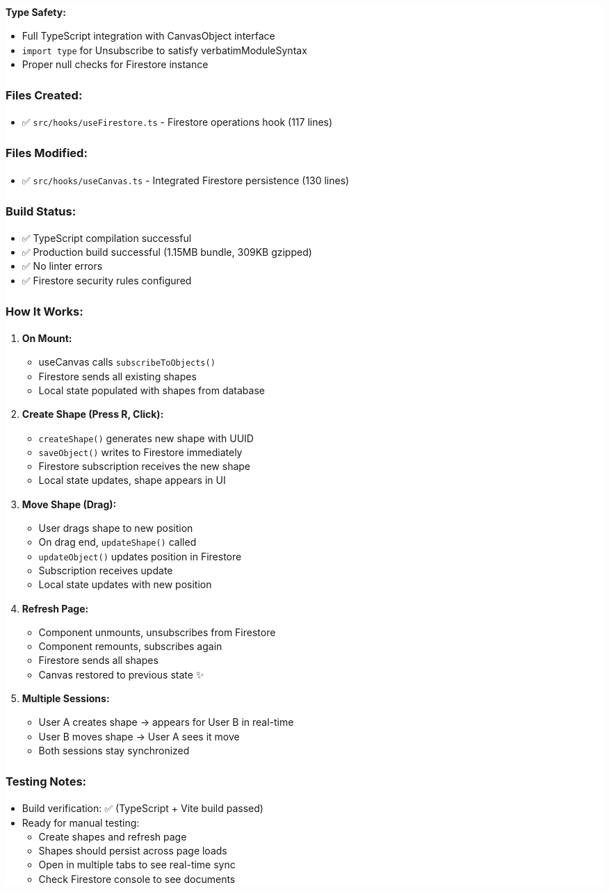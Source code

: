 **Type Safety:**
- Full TypeScript integration with CanvasObject interface
- `import type` for Unsubscribe to satisfy verbatimModuleSyntax
- Proper null checks for Firestore instance

### Files Created:
- ✅ `src/hooks/useFirestore.ts` - Firestore operations hook (117 lines)

### Files Modified:
- ✅ `src/hooks/useCanvas.ts` - Integrated Firestore persistence (130 lines)

### Build Status:
- ✅ TypeScript compilation successful
- ✅ Production build successful (1.15MB bundle, 309KB gzipped)
- ✅ No linter errors
- ✅ Firestore security rules configured

### How It Works:

1. **On Mount:**
   - useCanvas calls `subscribeToObjects()`
   - Firestore sends all existing shapes
   - Local state populated with shapes from database

2. **Create Shape (Press R, Click):**
   - `createShape()` generates new shape with UUID
   - `saveObject()` writes to Firestore immediately
   - Firestore subscription receives the new shape
   - Local state updates, shape appears in UI

3. **Move Shape (Drag):**
   - User drags shape to new position
   - On drag end, `updateShape()` called
   - `updateObject()` updates position in Firestore
   - Subscription receives update
   - Local state updates with new position

4. **Refresh Page:**
   - Component unmounts, unsubscribes from Firestore
   - Component remounts, subscribes again
   - Firestore sends all shapes
   - Canvas restored to previous state ✨

5. **Multiple Sessions:**
   - User A creates shape → appears for User B in real-time
   - User B moves shape → User A sees it move
   - Both sessions stay synchronized

### Testing Notes:
- Build verification: ✅ (TypeScript + Vite build passed)
- Ready for manual testing:
  - Create shapes and refresh page
  - Shapes should persist across page loads
  - Open in multiple tabs to see real-time sync
  - Check Firestore console to see documents
